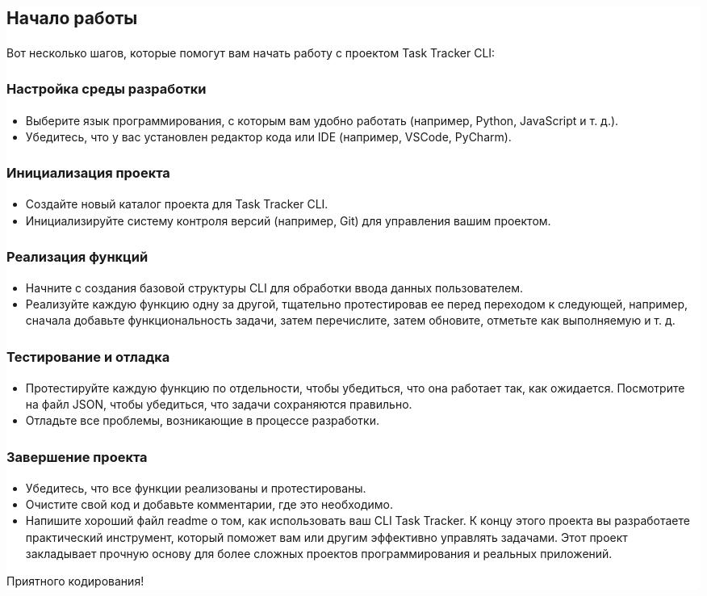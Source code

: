 ## Начало работы
Вот несколько шагов, которые помогут вам начать работу с проектом Task Tracker CLI:

### Настройка среды разработки
- Выберите язык программирования, с которым вам удобно работать (например, Python, JavaScript и т. д.).
- Убедитесь, что у вас установлен редактор кода или IDE (например, VSCode, PyCharm).
### Инициализация проекта
- Создайте новый каталог проекта для Task Tracker CLI.
- Инициализируйте систему контроля версий (например, Git) для управления вашим проектом.
### Реализация функций
- Начните с создания базовой структуры CLI для обработки ввода данных пользователем.
- Реализуйте каждую функцию одну за другой, тщательно протестировав ее перед переходом к следующей, например, сначала добавьте функциональность задачи, затем перечислите, затем обновите, отметьте как выполняемую и т. д.
### Тестирование и отладка
- Протестируйте каждую функцию по отдельности, чтобы убедиться, что она работает так, как ожидается. Посмотрите на файл JSON, чтобы убедиться, что задачи
сохраняются правильно.
- Отладьте все проблемы, возникающие в процессе разработки.
### Завершение проекта
- Убедитесь, что все функции реализованы и протестированы.
- Очистите свой код и добавьте комментарии, где это необходимо.
- Напишите хороший файл readme о том, как использовать ваш CLI Task Tracker.
К концу этого проекта вы разработаете практический инструмент, который поможет вам или другим эффективно управлять задачами. Этот проект закладывает прочную основу для более сложных проектов программирования и реальных приложений.

Приятного кодирования!